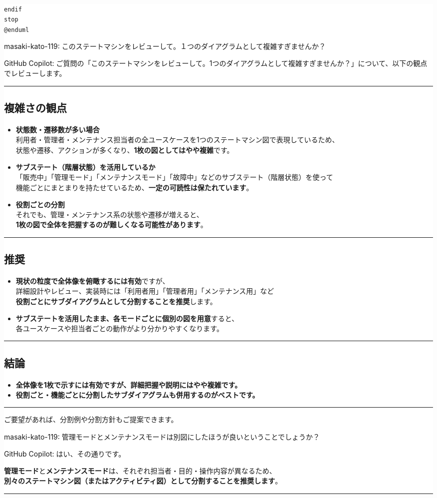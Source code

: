 ````
endif
stop
@enduml
````

masaki-kato-119: このステートマシンをレビューして。１つのダイアグラムとして複雑すぎませんか？

GitHub Copilot: ご質問の「このステートマシンをレビューして。1つのダイアグラムとして複雑すぎませんか？」について、以下の観点でレビューします。

---

## 複雑さの観点

- **状態数・遷移数が多い場合**  
  利用者・管理者・メンテナンス担当者の全ユースケースを1つのステートマシン図で表現しているため、  
  状態や遷移、アクションが多くなり、**1枚の図としてはやや複雑**です。

- **サブステート（階層状態）を活用しているか**  
  「販売中」「管理モード」「メンテナンスモード」「故障中」などのサブステート（階層状態）を使って  
  機能ごとにまとまりを持たせているため、**一定の可読性は保たれています**。

- **役割ごとの分割**  
  それでも、管理・メンテナンス系の状態や遷移が増えると、  
  **1枚の図で全体を把握するのが難しくなる可能性があります**。

---

## 推奨

- **現状の粒度で全体像を俯瞰するには有効**ですが、  
  詳細設計やレビュー、実装時には「利用者用」「管理者用」「メンテナンス用」など  
  **役割ごとにサブダイアグラムとして分割することを推奨**します。

- **サブステートを活用したまま、各モードごとに個別の図を用意**すると、  
  各ユースケースや担当者ごとの動作がより分かりやすくなります。

---

## 結論

- **全体像を1枚で示すには有効ですが、詳細把握や説明にはやや複雑です。**
- **役割ごと・機能ごとに分割したサブダイアグラムも併用するのがベストです。**

---

ご要望があれば、分割例や分割方針もご提案できます。

masaki-kato-119: 管理モードとメンテナンスモードは別図にしたほうが良いということでしょうか？

GitHub Copilot: はい、その通りです。

**管理モード**と**メンテナンスモード**は、それぞれ担当者・目的・操作内容が異なるため、  
**別々のステートマシン図（またはアクティビティ図）として分割することを推奨します**。

---
